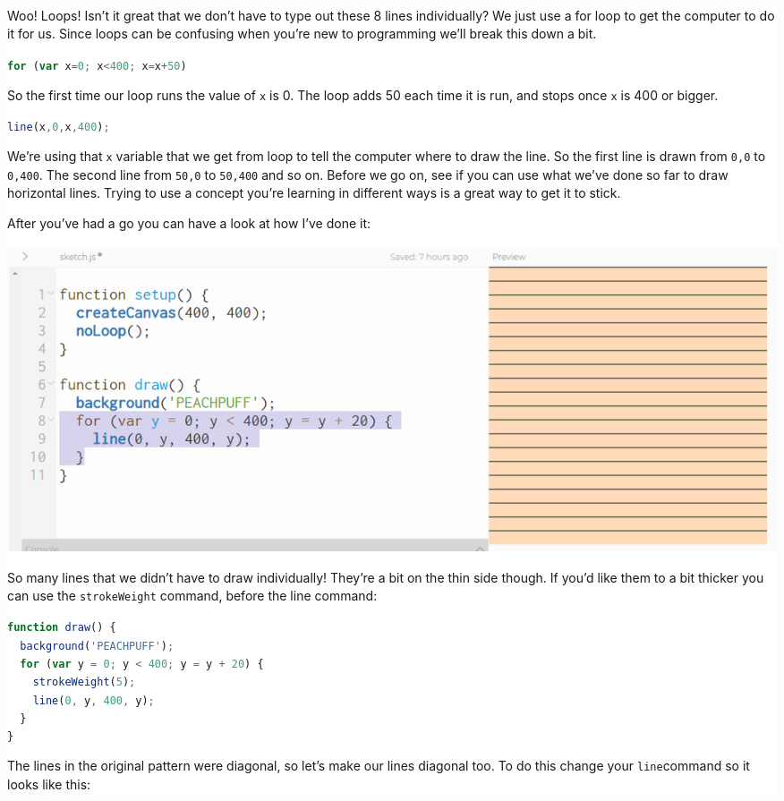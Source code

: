 Woo! Loops! Isn’t it great that we don’t have to type out these 8 lines individually? We just use a for loop to get the computer to do it for us. Since loops can be confusing when you’re new to programming we’ll break this down a bit.

```javascript
for (var x=0; x<400; x=x+50)
```

So the first time our loop runs the value of `x` is 0. The loop adds 50 each time it is run, and stops once `x` is 400 or bigger.

```javascript
line(x,0,x,400);
```

We’re using that `x` variable that we get from loop to tell the computer where to draw the line. So the first line is drawn from `0,0` to `0,400`. The second line from `50,0` to `50,400` and so on. Before we go on, see if you can use what we’ve done so far to draw horizontal lines. Trying to use a concept you’re learning in different ways is a great way to get it to stick.

After you’ve had a go you can have a look at how I’ve done it:

![](loop-line-2.png)

So many lines that we didn’t have to draw individually! They’re a bit on the thin side though. If you’d like them to a bit thicker you can use the `strokeWeight` command, before the line command:

```javascript
function draw() {  
  background('PEACHPUFF');  
  for (var y = 0; y < 400; y = y + 20) {  
    strokeWeight(5);  
    line(0, y, 400, y);  
  }  
}
```

The lines in the original pattern were diagonal, so let’s make our lines diagonal too. To do this change your `line`command so it looks like this:
